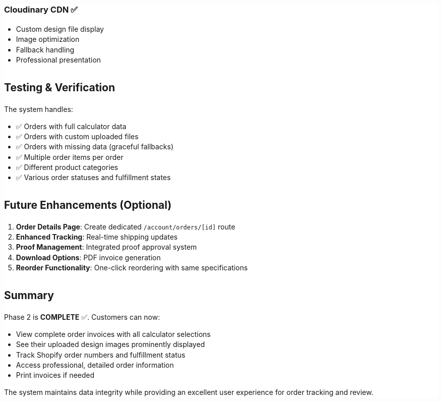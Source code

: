 ### Cloudinary CDN ✅
- Custom design file display
- Image optimization
- Fallback handling
- Professional presentation

## Testing & Verification

The system handles:
- ✅ Orders with full calculator data
- ✅ Orders with custom uploaded files
- ✅ Orders with missing data (graceful fallbacks)
- ✅ Multiple order items per order
- ✅ Different product categories
- ✅ Various order statuses and fulfillment states

## Future Enhancements (Optional)

1. **Order Details Page**: Create dedicated `/account/orders/[id]` route
2. **Enhanced Tracking**: Real-time shipping updates
3. **Proof Management**: Integrated proof approval system
4. **Download Options**: PDF invoice generation
5. **Reorder Functionality**: One-click reordering with same specifications

## Summary

Phase 2 is **COMPLETE** ✅. Customers can now:
- View complete order invoices with all calculator selections
- See their uploaded design images prominently displayed
- Track Shopify order numbers and fulfillment status
- Access professional, detailed order information
- Print invoices if needed

The system maintains data integrity while providing an excellent user experience for order tracking and review. 
